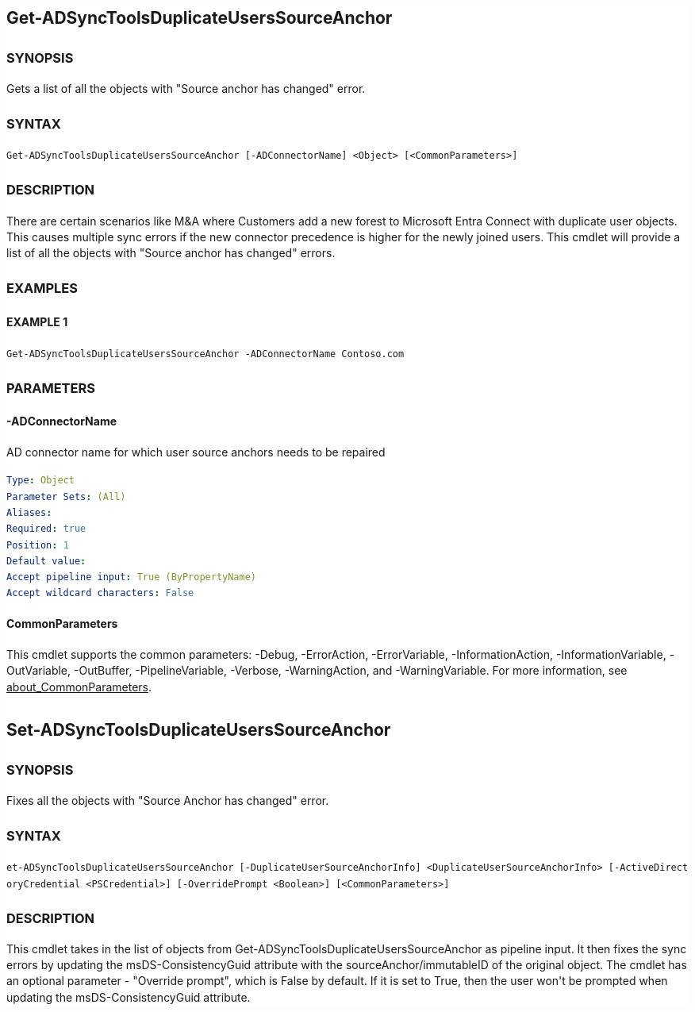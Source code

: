## Get-ADSyncToolsDuplicateUsersSourceAnchor
### SYNOPSIS
Gets a list of all the objects with "Source anchor has changed" error.
### SYNTAX
```
Get-ADSyncToolsDuplicateUsersSourceAnchor [-ADConnectorName] <Object> [<CommonParameters>]
```
### DESCRIPTION
There are certain scenarios like M&A where Customers add a new forest to Microsoft Entra Connect with duplicate user objects. 
This causes multiple sync errors if the new connector precedence is higher for the newly joined users. This cmdlet will provide a list of all the objects with "Source anchor has changed" errors.

### EXAMPLES
#### EXAMPLE 1
```
Get-ADSyncToolsDuplicateUsersSourceAnchor -ADConnectorName Contoso.com
```
### PARAMETERS
#### -ADConnectorName
AD connector name for which user source anchors needs to be repaired
```yaml
Type: Object
Parameter Sets: (All)
Aliases:
Required: true
Position: 1
Default value: 
Accept pipeline input: True (ByPropertyName)
Accept wildcard characters: False
```
#### CommonParameters
This cmdlet supports the common parameters: -Debug, -ErrorAction, -ErrorVariable, -InformationAction, -InformationVariable, -OutVariable, -OutBuffer, -PipelineVariable, -Verbose, -WarningAction, and -WarningVariable. For more information, see [about_CommonParameters](/powershell/module/microsoft.powershell.core/about/about_commonparameters).

## Set-ADSyncToolsDuplicateUsersSourceAnchor
### SYNOPSIS
Fixes all the objects with "Source Anchor has changed" error.
### SYNTAX
```
et-ADSyncToolsDuplicateUsersSourceAnchor [-DuplicateUserSourceAnchorInfo] <DuplicateUserSourceAnchorInfo> [-ActiveDirectoryCredential <PSCredential>] [-OverridePrompt <Boolean>] [<CommonParameters>]
```
### DESCRIPTION
This cmdlet takes in the list of objects from Get-ADSyncToolsDuplicateUsersSourceAnchor as pipeline input. It then fixes the sync errors by updating the msDS-ConsistencyGuid attribute with the sourceAnchor/immutableID of the original object. 
The cmdlet has an optional parameter - "Override prompt", which is False by default. If it is set to True, then the user won't be prompted when updating the msDS-ConsistencyGuid attribute.

